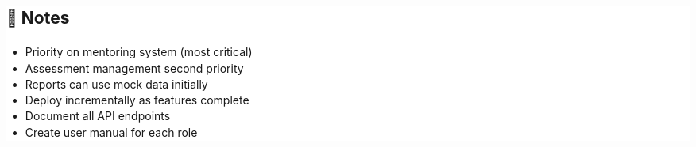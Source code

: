 ## 📝 Notes
- Priority on mentoring system (most critical)
- Assessment management second priority
- Reports can use mock data initially
- Deploy incrementally as features complete
- Document all API endpoints
- Create user manual for each role